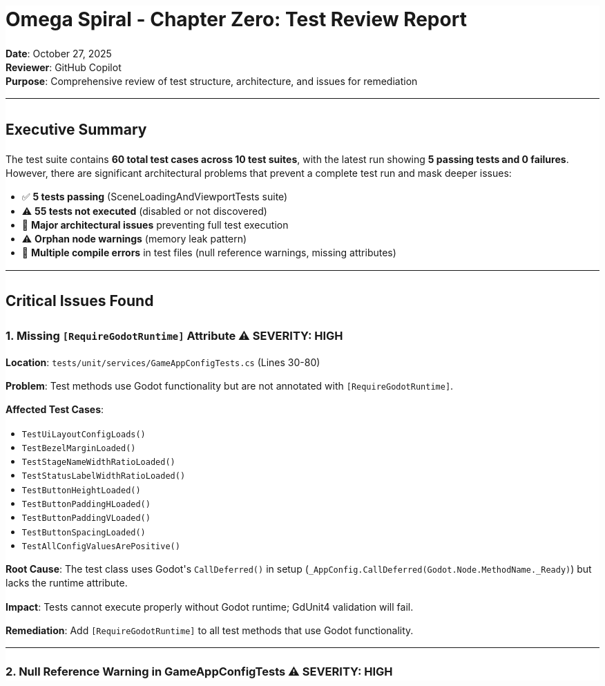 # Omega Spiral - Chapter Zero: Test Review Report

**Date**: October 27, 2025  
**Reviewer**: GitHub Copilot  
**Purpose**: Comprehensive review of test structure, architecture, and issues for remediation

---

## Executive Summary

The test suite contains **60 total test cases across 10 test suites**, with the latest run showing **5 passing tests and 0 failures**. However, there are significant architectural problems that prevent a complete test run and mask deeper issues:

- ✅ **5 tests passing** (SceneLoadingAndViewportTests suite)
- ⚠️ **55 tests not executed** (disabled or not discovered)
- 🔴 **Major architectural issues** preventing full test execution
- ⚠️ **Orphan node warnings** (memory leak pattern)
- 🔴 **Multiple compile errors** in test files (null reference warnings, missing attributes)

---

## Critical Issues Found

### 1. **Missing `[RequireGodotRuntime]` Attribute** ⚠️ SEVERITY: HIGH

**Location**: `tests/unit/services/GameAppConfigTests.cs` (Lines 30-80)

**Problem**: Test methods use Godot functionality but are not annotated with `[RequireGodotRuntime]`.

**Affected Test Cases**:
- `TestUiLayoutConfigLoads()`
- `TestBezelMarginLoaded()`
- `TestStageNameWidthRatioLoaded()`
- `TestStatusLabelWidthRatioLoaded()`
- `TestButtonHeightLoaded()`
- `TestButtonPaddingHLoaded()`
- `TestButtonPaddingVLoaded()`
- `TestButtonSpacingLoaded()`
- `TestAllConfigValuesArePositive()`

**Root Cause**: The test class uses Godot's `CallDeferred()` in setup (`_AppConfig.CallDeferred(Godot.Node.MethodName._Ready)`) but lacks the runtime attribute.

**Impact**: Tests cannot execute properly without Godot runtime; GdUnit4 validation will fail.

**Remediation**: Add `[RequireGodotRuntime]` to all test methods that use Godot functionality.

---

### 2. **Null Reference Warning in GameAppConfigTests** ⚠️ SEVERITY: HIGH
